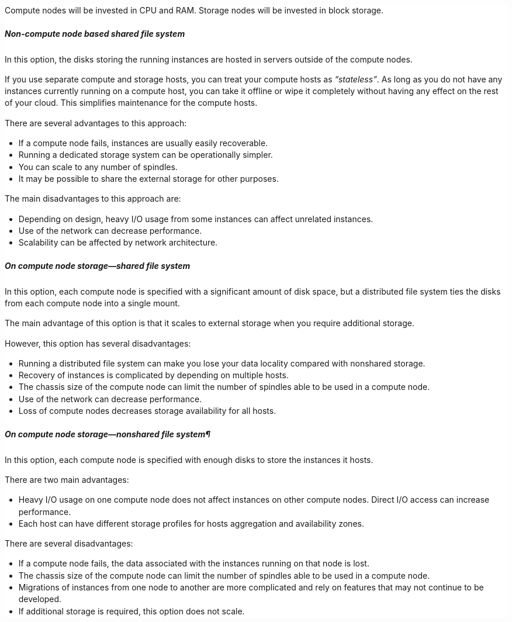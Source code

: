 Compute nodes will be invested in CPU and RAM.
Storage nodes will be invested in block storage.

##### Non-compute node based shared file system
In this option, the disks storing the running instances are hosted in servers outside of the compute nodes.

If you use separate compute and storage hosts, you can treat your compute hosts as *“stateless”*. As long as you do not have any instances currently running on a compute host, you can take it offline or wipe it completely without having any effect on the rest of your cloud. This simplifies maintenance for the compute hosts.

There are several advantages to this approach:
- If a compute node fails, instances are usually easily recoverable.
- Running a dedicated storage system can be operationally simpler.
- You can scale to any number of spindles.
- It may be possible to share the external storage for other purposes.

The main disadvantages to this approach are:
- Depending on design, heavy I/O usage from some instances can affect unrelated instances.
- Use of the network can decrease performance.
- Scalability can be affected by network architecture.

##### On compute node storage—shared file system
In this option, each compute node is specified with a significant amount of disk space, but a distributed file system ties the disks from each compute node into a single mount.

The main advantage of this option is that it scales to external storage when you require additional storage.

However, this option has several disadvantages:
- Running a distributed file system can make you lose your data locality compared with nonshared storage.
- Recovery of instances is complicated by depending on multiple hosts.
- The chassis size of the compute node can limit the number of spindles able to be used in a compute node.
- Use of the network can decrease performance.
- Loss of compute nodes decreases storage availability for all hosts.

##### On compute node storage—nonshared file system¶
In this option, each compute node is specified with enough disks to store the instances it hosts.

There are two main advantages:
- Heavy I/O usage on one compute node does not affect instances on other compute nodes. Direct I/O access can increase performance.
- Each host can have different storage profiles for hosts aggregation and availability zones.

There are several disadvantages:
- If a compute node fails, the data associated with the instances running on that node is lost.
- The chassis size of the compute node can limit the number of spindles able to be used in a compute node.
- Migrations of instances from one node to another are more complicated and rely on features that may not continue to be developed.
- If additional storage is required, this option does not scale.
